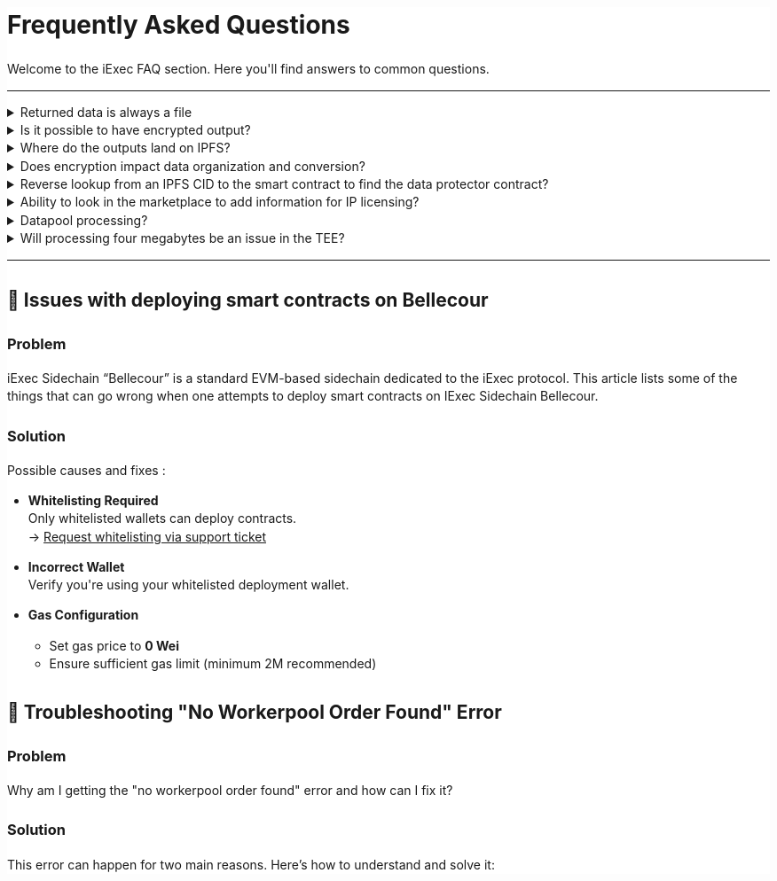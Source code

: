 # Frequently Asked Questions

Welcome to the iExec FAQ section. Here you'll find answers to common questions.

---
<details><summary>Returned data is always a file</summary></details>
<details><summary>Is it possible to have encrypted output?</summary></details>

<details><summary>Where do the outputs land on IPFS?</summary></details>

<details><summary>Does encryption impact data organization and conversion?</summary></details>

<details><summary>Reverse lookup from an IPFS CID to the smart contract to find the data protector contract?</summary></details>
<details><summary>Ability to look in the marketplace to add information for IP licensing?</summary></details>

<details><summary>Datapool processing?</summary></details>

<details><summary>Will processing four megabytes be an issue in the TEE?</summary></details>

---

## 🔹 Issues with deploying smart contracts on Bellecour

### Problem  
iExec Sidechain “Bellecour” is a standard EVM-based sidechain dedicated to the iExec protocol. This article lists some of the things that can go wrong when one attempts to deploy smart contracts on IExec Sidechain Bellecour.

### Solution  
Possible causes and fixes :
- **Whitelisting Required**  
  Only whitelisted wallets can deploy contracts.  
  → [Request whitelisting via support ticket](https://iexecproject.atlassian.net/servicedesk/customer/portal/4/group/9/create/66)

- **Incorrect Wallet**  
  Verify you're using your whitelisted deployment wallet.

- **Gas Configuration**  
  - Set gas price to **0 Wei**
  - Ensure sufficient gas limit (minimum 2M recommended)
  
## 🔹 Troubleshooting "No Workerpool Order Found" Error

### Problem
Why am I getting the "no workerpool order found" error and how can I fix it?

### Solution
This error can happen for two main reasons. Here’s how to understand and solve it:
